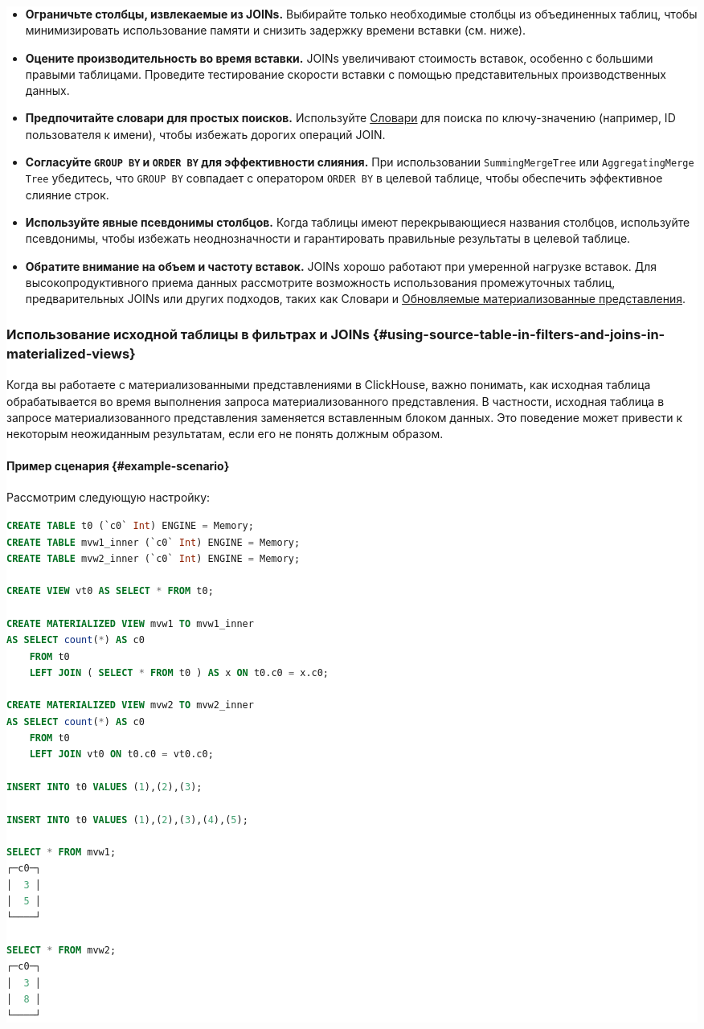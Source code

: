 - **Ограничьте столбцы, извлекаемые из JOINs.** Выбирайте только необходимые столбцы из объединенных таблиц, чтобы минимизировать использование памяти и снизить задержку времени вставки (см. ниже).

- **Оцените производительность во время вставки.** JOINs увеличивают стоимость вставок, особенно с большими правыми таблицами. Проведите тестирование скорости вставки с помощью представительных производственных данных.

- **Предпочитайте словари для простых поисков.** Используйте [Словари](/dictionary) для поиска по ключу-значению (например, ID пользователя к имени), чтобы избежать дорогих операций JOIN.

- **Согласуйте `GROUP BY` и `ORDER BY` для эффективности слияния.** При использовании `SummingMergeTree` или `AggregatingMergeTree` убедитесь, что `GROUP BY` совпадает с оператором `ORDER BY` в целевой таблице, чтобы обеспечить эффективное слияние строк.

- **Используйте явные псевдонимы столбцов.** Когда таблицы имеют перекрывающиеся названия столбцов, используйте псевдонимы, чтобы избежать неоднозначности и гарантировать правильные результаты в целевой таблице.

- **Обратите внимание на объем и частоту вставок.** JOINs хорошо работают при умеренной нагрузке вставок. Для высокопродуктивного приема данных рассмотрите возможность использования промежуточных таблиц, предварительных JOINs или других подходов, таких как Словари и [Обновляемые материализованные представления](/materialized-view/refreshable-materialized-view).

### Использование исходной таблицы в фильтрах и JOINs {#using-source-table-in-filters-and-joins-in-materialized-views}

Когда вы работаете с материализованными представлениями в ClickHouse, важно понимать, как исходная таблица обрабатывается во время выполнения запроса материализованного представления. В частности, исходная таблица в запросе материализованного представления заменяется вставленным блоком данных. Это поведение может привести к некоторым неожиданным результатам, если его не понять должным образом.

#### Пример сценария {#example-scenario}

Рассмотрим следующую настройку:

```sql
CREATE TABLE t0 (`c0` Int) ENGINE = Memory;
CREATE TABLE mvw1_inner (`c0` Int) ENGINE = Memory;
CREATE TABLE mvw2_inner (`c0` Int) ENGINE = Memory;

CREATE VIEW vt0 AS SELECT * FROM t0;

CREATE MATERIALIZED VIEW mvw1 TO mvw1_inner
AS SELECT count(*) AS c0
    FROM t0
    LEFT JOIN ( SELECT * FROM t0 ) AS x ON t0.c0 = x.c0;

CREATE MATERIALIZED VIEW mvw2 TO mvw2_inner
AS SELECT count(*) AS c0
    FROM t0
    LEFT JOIN vt0 ON t0.c0 = vt0.c0;

INSERT INTO t0 VALUES (1),(2),(3);

INSERT INTO t0 VALUES (1),(2),(3),(4),(5);

SELECT * FROM mvw1;
┌─c0─┐
│  3 │
│  5 │
└────┘

SELECT * FROM mvw2;
┌─c0─┐
│  3 │
│  8 │
└────┘
```